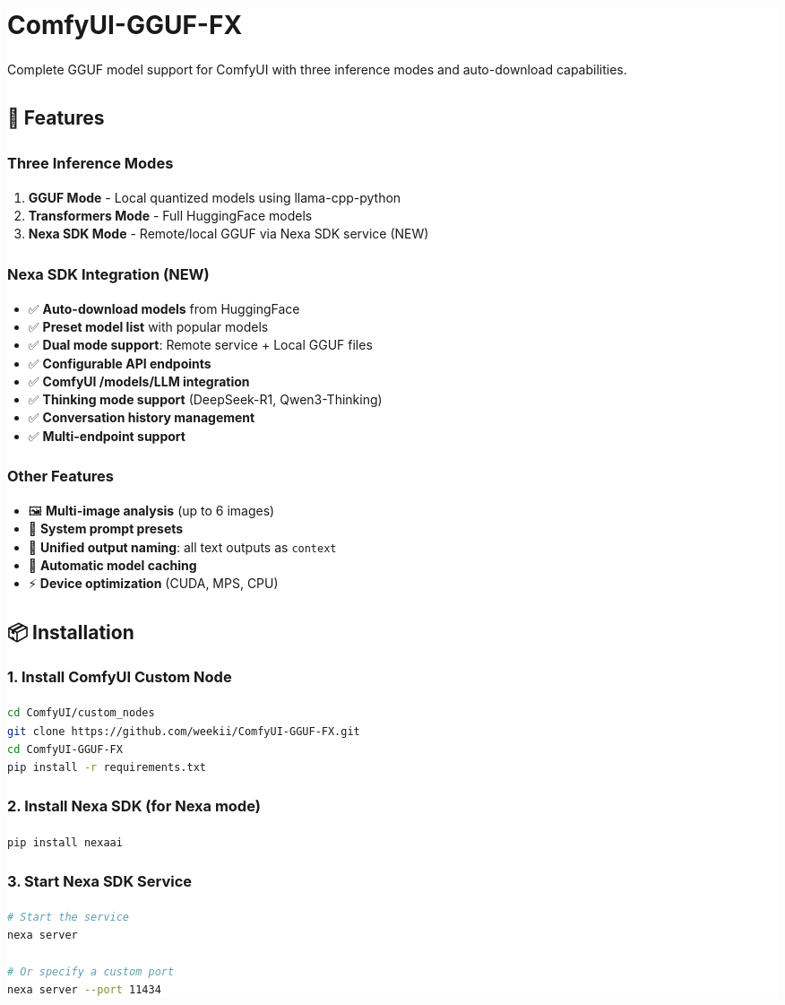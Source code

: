 # ComfyUI-GGUF-FX

Complete GGUF model support for ComfyUI with three inference modes and auto-download capabilities.

## 🌟 Features

### Three Inference Modes

1. **GGUF Mode** - Local quantized models using llama-cpp-python
2. **Transformers Mode** - Full HuggingFace models
3. **Nexa SDK Mode** - Remote/local GGUF via Nexa SDK service (NEW)

### Nexa SDK Integration (NEW)

- ✅ **Auto-download models** from HuggingFace
- ✅ **Preset model list** with popular models
- ✅ **Dual mode support**: Remote service + Local GGUF files
- ✅ **Configurable API endpoints**
- ✅ **ComfyUI /models/LLM integration**
- ✅ **Thinking mode support** (DeepSeek-R1, Qwen3-Thinking)
- ✅ **Conversation history management**
- ✅ **Multi-endpoint support**

### Other Features

- 🖼️ **Multi-image analysis** (up to 6 images)
- 🎯 **System prompt presets**
- 📝 **Unified output naming**: all text outputs as `context`
- 🔄 **Automatic model caching**
- ⚡ **Device optimization** (CUDA, MPS, CPU)

## 📦 Installation

### 1. Install ComfyUI Custom Node

```bash
cd ComfyUI/custom_nodes
git clone https://github.com/weekii/ComfyUI-GGUF-FX.git
cd ComfyUI-GGUF-FX
pip install -r requirements.txt
```

### 2. Install Nexa SDK (for Nexa mode)

```bash
pip install nexaai
```

### 3. Start Nexa SDK Service

```bash
# Start the service
nexa server

# Or specify a custom port
nexa server --port 11434
```
